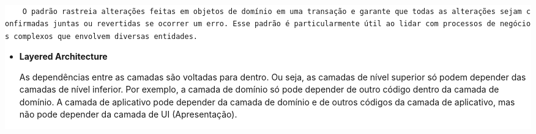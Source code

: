         O padrão rastreia alterações feitas em objetos de domínio em uma transação e garante que todas as alterações sejam confirmadas juntas ou revertidas se ocorrer um erro. Esse padrão é particularmente útil ao lidar com processos de negócios complexos que envolvem diversas entidades.


- **Layered Architecture**

    As dependências entre as camadas são voltadas para dentro. Ou seja, as camadas de nível superior só podem depender das camadas de nível inferior. Por exemplo, a camada de domínio só pode depender de outro código dentro da camada de domínio. A camada de aplicativo pode depender da camada de domínio e de outros códigos da camada de aplicativo, mas não pode depender da camada de UI (Apresentação).

    | | |
    | -------- | ------- |